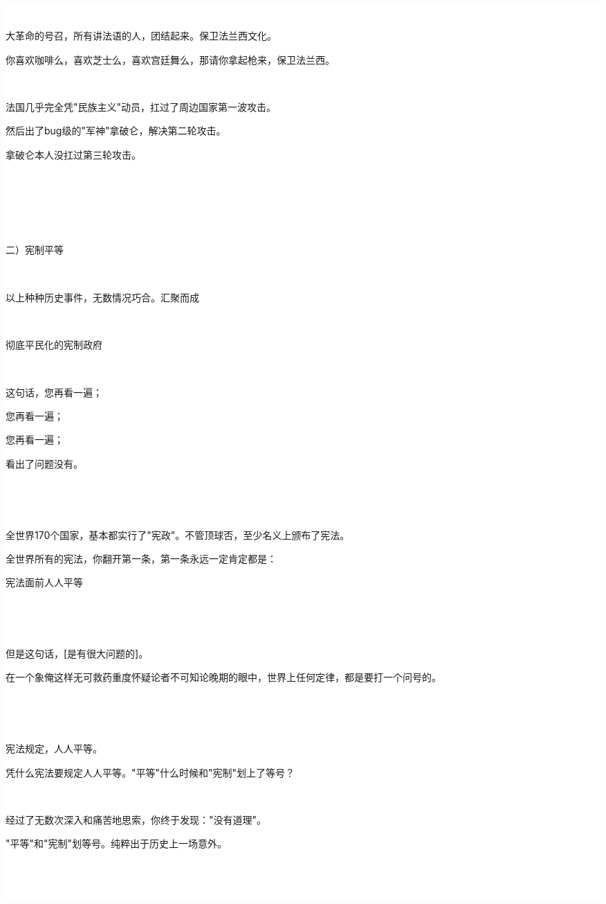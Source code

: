  

大革命的号召，所有讲法语的人，团结起来。保卫法兰西文化。

你喜欢咖啡么，喜欢芝士么，喜欢宫廷舞么，那请你拿起枪来，保卫法兰西。

 

法国几乎完全凭"民族主义"动员，扛过了周边国家第一波攻击。

然后出了bug级的"军神"拿破仑，解决第二轮攻击。

拿破仑本人没扛过第三轮攻击。

 

 

 

二）宪制平等

 

以上种种历史事件，无数情况巧合。汇聚而成

 

彻底平民化的宪制政府

 

这句话，您再看一遍；

您再看一遍；

您再看一遍；

看出了问题没有。

 

 

全世界170个国家，基本都实行了"宪政"。不管顶球否，至少名义上颁布了宪法。

全世界所有的宪法，你翻开第一条，第一条永远一定肯定都是：

宪法面前人人平等

 

 

但是这句话，[是有很大问题的]。

在一个象俺这样无可救药重度怀疑论者不可知论晚期的眼中，世界上任何定律，都是要打一个问号的。

 

 

宪法规定，人人平等。

凭什么宪法要规定人人平等。"平等"什么时候和"宪制"划上了等号？

 

经过了无数次深入和痛苦地思索，你终于发现："没有道理"。

"平等"和"宪制"划等号。纯粹出于历史上一场意外。

 

 